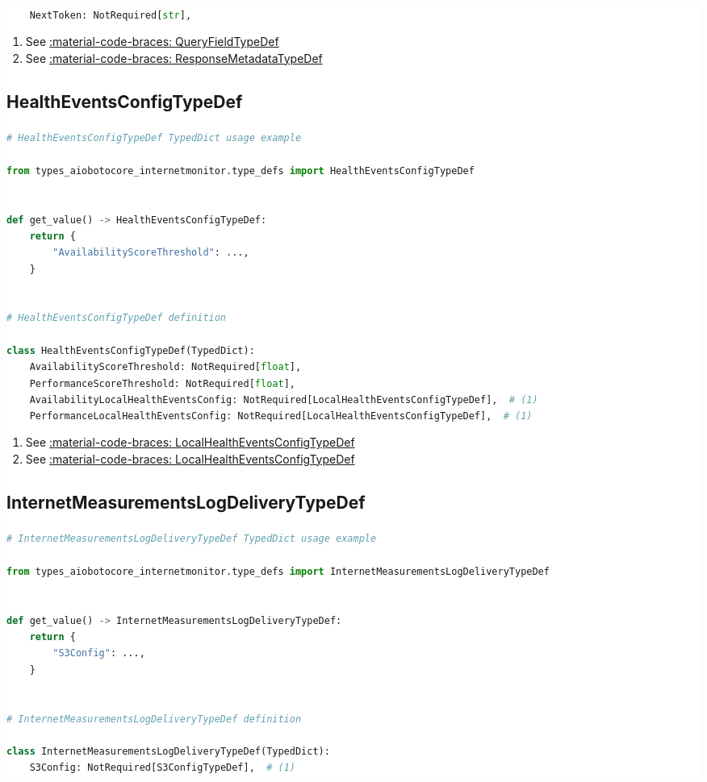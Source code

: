 ```python
    NextToken: NotRequired[str],
```

1. See [:material-code-braces: QueryFieldTypeDef](./type_defs.md#queryfieldtypedef) 
2. See [:material-code-braces: ResponseMetadataTypeDef](./type_defs.md#responsemetadatatypedef) 
## HealthEventsConfigTypeDef

```python
# HealthEventsConfigTypeDef TypedDict usage example

from types_aiobotocore_internetmonitor.type_defs import HealthEventsConfigTypeDef


def get_value() -> HealthEventsConfigTypeDef:
    return {
        "AvailabilityScoreThreshold": ...,
    }


# HealthEventsConfigTypeDef definition

class HealthEventsConfigTypeDef(TypedDict):
    AvailabilityScoreThreshold: NotRequired[float],
    PerformanceScoreThreshold: NotRequired[float],
    AvailabilityLocalHealthEventsConfig: NotRequired[LocalHealthEventsConfigTypeDef],  # (1)
    PerformanceLocalHealthEventsConfig: NotRequired[LocalHealthEventsConfigTypeDef],  # (1)
```

1. See [:material-code-braces: LocalHealthEventsConfigTypeDef](./type_defs.md#localhealtheventsconfigtypedef) 
2. See [:material-code-braces: LocalHealthEventsConfigTypeDef](./type_defs.md#localhealtheventsconfigtypedef) 
## InternetMeasurementsLogDeliveryTypeDef

```python
# InternetMeasurementsLogDeliveryTypeDef TypedDict usage example

from types_aiobotocore_internetmonitor.type_defs import InternetMeasurementsLogDeliveryTypeDef


def get_value() -> InternetMeasurementsLogDeliveryTypeDef:
    return {
        "S3Config": ...,
    }


# InternetMeasurementsLogDeliveryTypeDef definition

class InternetMeasurementsLogDeliveryTypeDef(TypedDict):
    S3Config: NotRequired[S3ConfigTypeDef],  # (1)
```
